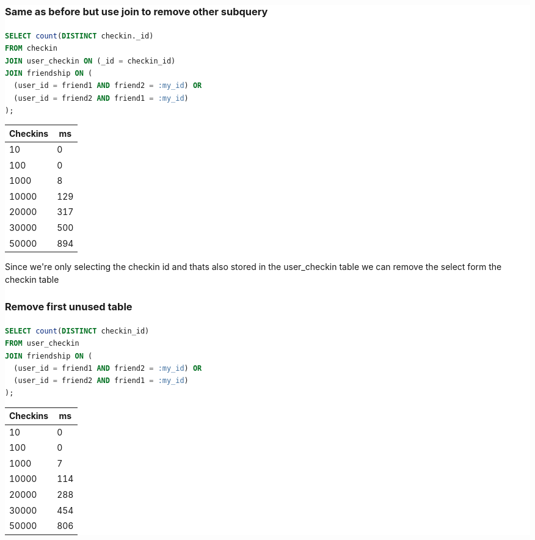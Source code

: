 ### Same as before but use join to remove other subquery

```sql
SELECT count(DISTINCT checkin._id)
FROM checkin
JOIN user_checkin ON (_id = checkin_id)
JOIN friendship ON (
  (user_id = friend1 AND friend2 = :my_id) OR
  (user_id = friend2 AND friend1 = :my_id)
);
```

| Checkins      | ms          |
| ------------- |-------------|
|10|0|
|100|0|
|1000|8|
|10000|129|
|20000|317|
|30000|500|
|50000|894|

Since we're only selecting the checkin id and thats also stored in the user_checkin table we can remove
the select form the checkin table

### Remove first unused table

```sql
SELECT count(DISTINCT checkin_id)
FROM user_checkin
JOIN friendship ON (
  (user_id = friend1 AND friend2 = :my_id) OR
  (user_id = friend2 AND friend1 = :my_id)
);
```

| Checkins      | ms          |
| ------------- |-------------|
|10|0|
|100|0|
|1000|7|
|10000|114|
|20000|288|
|30000|454|
|50000|806|

